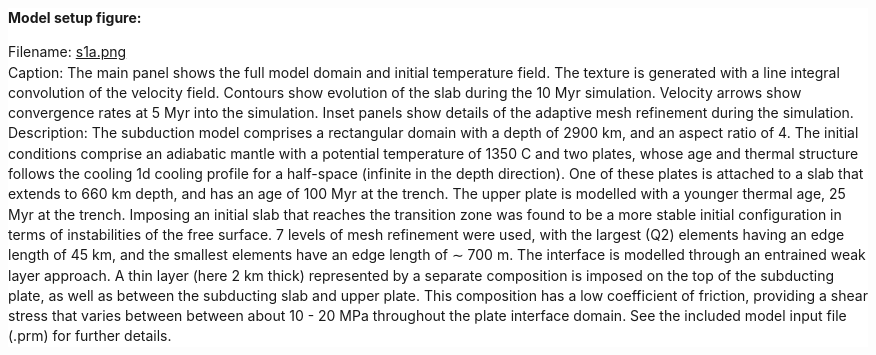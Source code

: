   
**Model setup figure:**  

Filename: [s1a.png](https://github.com/ModelAtlasofTheEarth/model_submission/assets/10967872/0ac0b429-cd65-4aff-afad-39c5e7c1a980)  
Caption: The main panel shows the full model domain and initial temperature field. The texture is generated with a line integral convolution of the velocity field. Contours show evolution of the slab during the 10 Myr simulation. Velocity arrows show convergence rates at 5 Myr into the simulation. Inset panels show details of the adaptive mesh refinement during the simulation.  
Description:  The subduction model comprises a rectangular domain with a depth of 2900 km, and an aspect ratio of 4. The initial conditions comprise an adiabatic mantle with a potential temperature of 1350 C and two plates, whose age and thermal structure follows the cooling 1d cooling profile for a half-space (infinite in the depth direction). One of these plates is attached to a slab that extends to 660 km depth, and has an age of 100 Myr at the trench. The upper plate is modelled with a younger thermal age, 25 Myr at the trench. Imposing an initial slab that reaches the transition zone was found to be a more stable initial configuration in terms of instabilities of the free surface. 7 levels of mesh refinement were used, with the largest (Q2) elements having an edge length of 45 km, and the smallest elements have an edge length of ∼ 700 m. The interface is modelled through an entrained weak layer approach. A thin layer (here 2 km thick) represented by a separate composition is imposed on the top of the subducting plate, as well as between the subducting slab and upper plate. This composition has a low coefficient of friction, providing a shear stress that varies between between about 10 - 20 MPa throughout the plate interface domain. See the included model input file (.prm) for further details.

  
